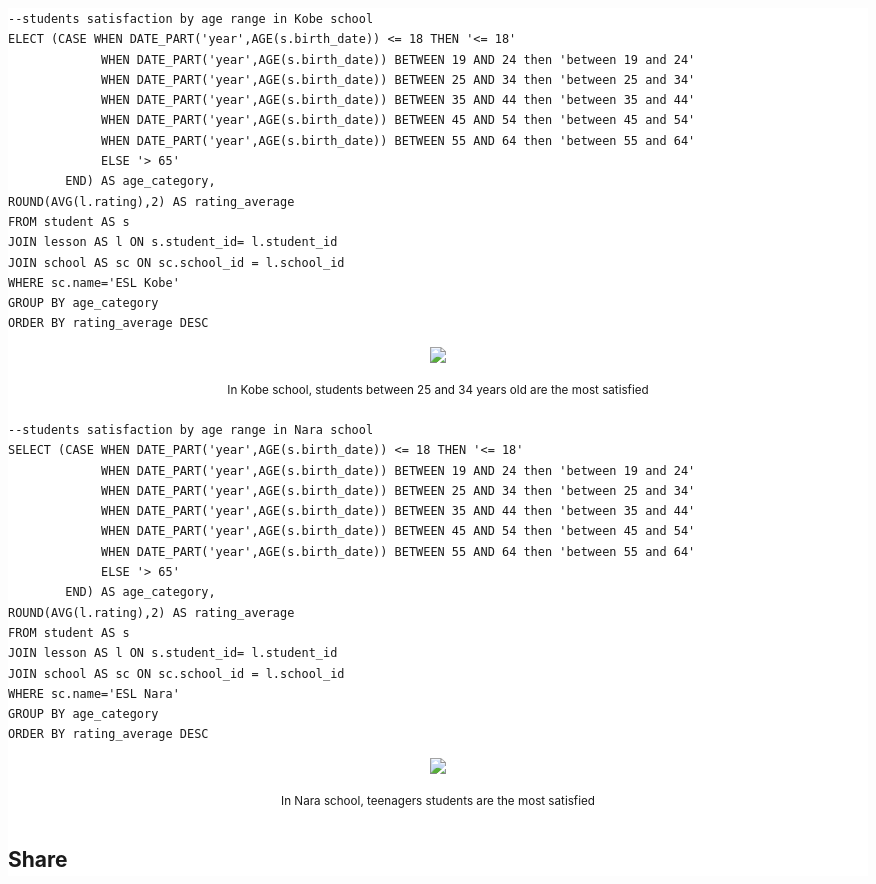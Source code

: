 ``` wp-block-code
--students satisfaction by age range in Kobe school
ELECT (CASE WHEN DATE_PART('year',AGE(s.birth_date)) <= 18 THEN '<= 18'
             WHEN DATE_PART('year',AGE(s.birth_date)) BETWEEN 19 AND 24 then 'between 19 and 24'
             WHEN DATE_PART('year',AGE(s.birth_date)) BETWEEN 25 AND 34 then 'between 25 and 34'
             WHEN DATE_PART('year',AGE(s.birth_date)) BETWEEN 35 AND 44 then 'between 35 and 44'
             WHEN DATE_PART('year',AGE(s.birth_date)) BETWEEN 45 AND 54 then 'between 45 and 54'
             WHEN DATE_PART('year',AGE(s.birth_date)) BETWEEN 55 AND 64 then 'between 55 and 64'
             ELSE '> 65'
        END) AS age_category,
ROUND(AVG(l.rating),2) AS rating_average
FROM student AS s
JOIN lesson AS l ON s.student_id= l.student_id
JOIN school AS sc ON sc.school_id = l.school_id
WHERE sc.name='ESL Kobe'
GROUP BY age_category
ORDER BY rating_average DESC
```
<p align="center">
<img src="https://www.alessandroferrarese.com/wp-content/uploads/2022/07/Screenshot_14d.jpg">
</p>
<p align="center">
<sup>In Kobe school, students between 25 and 34 years old are the most satisfied</sup>
</p>

``` wp-block-code
--students satisfaction by age range in Nara school
SELECT (CASE WHEN DATE_PART('year',AGE(s.birth_date)) <= 18 THEN '<= 18'
             WHEN DATE_PART('year',AGE(s.birth_date)) BETWEEN 19 AND 24 then 'between 19 and 24'
             WHEN DATE_PART('year',AGE(s.birth_date)) BETWEEN 25 AND 34 then 'between 25 and 34'
             WHEN DATE_PART('year',AGE(s.birth_date)) BETWEEN 35 AND 44 then 'between 35 and 44'
             WHEN DATE_PART('year',AGE(s.birth_date)) BETWEEN 45 AND 54 then 'between 45 and 54'
             WHEN DATE_PART('year',AGE(s.birth_date)) BETWEEN 55 AND 64 then 'between 55 and 64'
             ELSE '> 65'
        END) AS age_category,
ROUND(AVG(l.rating),2) AS rating_average
FROM student AS s
JOIN lesson AS l ON s.student_id= l.student_id
JOIN school AS sc ON sc.school_id = l.school_id
WHERE sc.name='ESL Nara'
GROUP BY age_category
ORDER BY rating_average DESC
```
<p align="center">
<img src="https://www.alessandroferrarese.com/wp-content/uploads/2022/07/Screenshot_14e.jpg">
</p>
<p align="center">
<sup>In Nara school, teenagers students are the most satisfied</sup>
</p>

## Share
